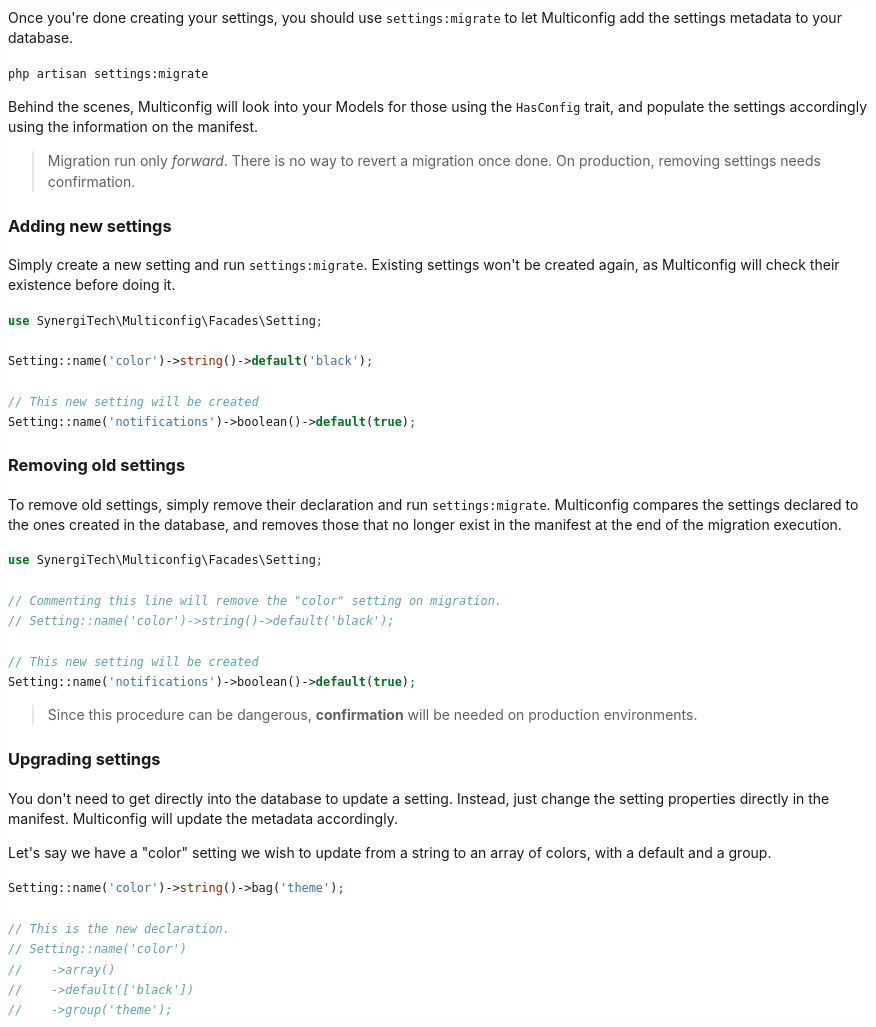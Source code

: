 Once you're done creating your settings, you should use `settings:migrate` to let Multiconfig add the settings metadata to your database.

    php artisan settings:migrate

Behind the scenes, Multiconfig will look into your Models for those using the `HasConfig` trait, and populate the settings accordingly using the information on the manifest.

> Migration run only _forward_. There is no way to revert a migration once done. On production, removing settings needs confirmation.

### Adding new settings

Simply create a new setting and run `settings:migrate`. Existing settings won't be created again, as Multiconfig will check their existence before doing it.

```php
use SynergiTech\Multiconfig\Facades\Setting;

Setting::name('color')->string()->default('black');

// This new setting will be created
Setting::name('notifications')->boolean()->default(true);
```

### Removing old settings

To remove old settings, simply remove their declaration and run `settings:migrate`. Multiconfig compares the settings declared to the ones created in the database, and removes those that no longer exist in the manifest at the end of the migration execution.

```php
use SynergiTech\Multiconfig\Facades\Setting;

// Commenting this line will remove the "color" setting on migration.
// Setting::name('color')->string()->default('black');

// This new setting will be created
Setting::name('notifications')->boolean()->default(true);
```

> Since this procedure can be dangerous, **confirmation** will be needed on production environments.

### Upgrading settings

You don't need to get directly into the database to update a setting. Instead, just change the setting properties directly in the manifest. Multiconfig will update the metadata accordingly.

Let's say we have a "color" setting we wish to update from a string to an array of colors, with a default and a group.

```php
Setting::name('color')->string()->bag('theme');

// This is the new declaration.
// Setting::name('color')
//    ->array()
//    ->default(['black'])
//    ->group('theme');
```
